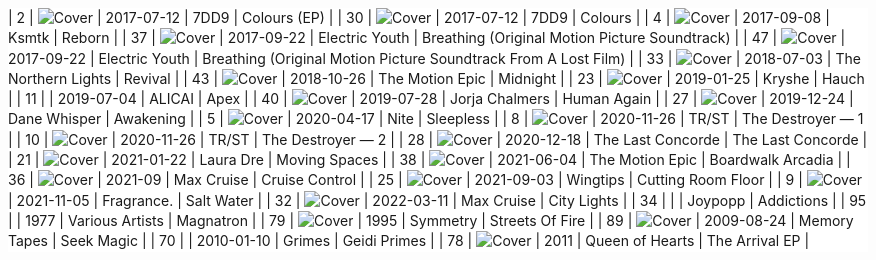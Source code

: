 | 2 | ![Cover](https://i.discogs.com/yQ53zhqZyDDlFjk-C2Xm2HO9qyOou_vOFvCUkayisMw/rs:fit/g:sm/q:40/h:150/w:150/czM6Ly9kaXNjb2dz/LWRhdGFiYXNlLWlt/YWdlcy9SLTEzMjIw/MjcyLTE1NTAxODYw/NTYtMjQxMS5qcGVn.jpeg) | 2017-07-12 | 7DD9 | Colours (EP) |
| 30 | ![Cover](https://i.discogs.com/yQ53zhqZyDDlFjk-C2Xm2HO9qyOou_vOFvCUkayisMw/rs:fit/g:sm/q:40/h:150/w:150/czM6Ly9kaXNjb2dz/LWRhdGFiYXNlLWlt/YWdlcy9SLTEzMjIw/MjcyLTE1NTAxODYw/NTYtMjQxMS5qcGVn.jpeg) | 2017-07-12 | 7DD9 | Colours |
| 4 | ![Cover](https://i.discogs.com/G7K_GkjnNObvC7GUoM4Bj3Uva7D9h3xtkVDVhIlB9Hg/rs:fit/g:sm/q:40/h:150/w:150/czM6Ly9kaXNjb2dz/LWRhdGFiYXNlLWlt/YWdlcy9SLTEwODEy/MTUxLTE1MDQ4NjIz/NTctMjQ2MS5wbmc.jpeg) | 2017-09-08 | Ksmtk | Reborn |
| 37 | ![Cover](https://i.discogs.com/LMsbgCXlhPfI929ZE6sLpc1pbC966IpZtvUgnjwinCg/rs:fit/g:sm/q:40/h:150/w:150/czM6Ly9kaXNjb2dz/LWRhdGFiYXNlLWlt/YWdlcy9SLTEwOTAx/MzM5LTE1MDYyMTcz/MzgtNTYwMS5qcGVn.jpeg) | 2017-09-22 | Electric Youth | Breathing (Original Motion Picture Soundtrack) |
| 47 | ![Cover](https://i.discogs.com/LMsbgCXlhPfI929ZE6sLpc1pbC966IpZtvUgnjwinCg/rs:fit/g:sm/q:40/h:150/w:150/czM6Ly9kaXNjb2dz/LWRhdGFiYXNlLWlt/YWdlcy9SLTEwOTAx/MzM5LTE1MDYyMTcz/MzgtNTYwMS5qcGVn.jpeg) | 2017-09-22 | Electric Youth | Breathing (Original Motion Picture Soundtrack From A Lost Film) |
| 33 | ![Cover](https://i.discogs.com/a8BEPAy42E-C_MRB0maZLC2z3Dcr2x6qkoLx8pJBm04/rs:fit/g:sm/q:40/h:150/w:150/czM6Ly9kaXNjb2dz/LWRhdGFiYXNlLWlt/YWdlcy9SLTEyMzEy/OTE1LTE1MzI3MTg2/MjgtNzE1OS5qcGVn.jpeg) | 2018-07-03 | The Northern Lights | Revival |
| 43 | ![Cover](https://i.discogs.com/5ScgvUGF1SvZhmvT0vhLuKvZO1aANDiQDEIcKr7FlyE/rs:fit/g:sm/q:40/h:150/w:150/czM6Ly9kaXNjb2dz/LWRhdGFiYXNlLWlt/YWdlcy9SLTEyNzc2/MDA1LTE1NDE3MTg3/NTMtMjEzMC5qcGVn.jpeg) | 2018-10-26 | The Motion Epic | Midnight |
| 23 | ![Cover](https://i.discogs.com/g0xaqA95kNZKJZhwur8lQIeFKiTEHgqdlfV6Y2ZBtLQ/rs:fit/g:sm/q:40/h:150/w:150/czM6Ly9kaXNjb2dz/LWRhdGFiYXNlLWlt/YWdlcy9SLTEzMTI5/MzA2LTE1NDg1NzU1/MjQtNzgzOC5qcGVn.jpeg) | 2019-01-25 | Kryshe | Hauch |
| 11 |  | 2019-07-04 | ALICAI | Apex |
| 40 | ![Cover](https://i.discogs.com/le2j_-F24ud0nm079tF8tFL7dvxd6oXa-5dmge3o5Gg/rs:fit/g:sm/q:40/h:150/w:150/czM6Ly9kaXNjb2dz/LWRhdGFiYXNlLWlt/YWdlcy9SLTEzOTMz/NDE2LTE1NjQzNjky/MDUtOTEyMC5qcGVn.jpeg) | 2019-07-28 | Jorja Chalmers | Human Again |
| 27 | ![Cover](https://i.discogs.com/z_PKJ09VSWffvEbF8awvlVeu5icdxkLCwsXAkaF2aNY/rs:fit/g:sm/q:40/h:150/w:150/czM6Ly9kaXNjb2dz/LWRhdGFiYXNlLWlt/YWdlcy9SLTE1Mjg2/MDA0LTE1ODkxOTc3/NDMtMjc0My5qcGVn.jpeg) | 2019-12-24 | Dane Whisper | Awakening |
| 5 | ![Cover](https://i.discogs.com/1BPIKT53YbJmSKX21BaDRJnLuyuhrzxZ46-PtvTRHnk/rs:fit/g:sm/q:40/h:150/w:150/czM6Ly9kaXNjb2dz/LWRhdGFiYXNlLWlt/YWdlcy9SLTE1MTQy/MzY5LTE1ODcyMjYz/NjgtNTIyNy5qcGVn.jpeg) | 2020-04-17 | Nite | Sleepless |
| 8 | ![Cover](https://i.discogs.com/270mgvCKlRdIgnRnkpWC2-peiMk7q7gw7-sa0lSjP_U/rs:fit/g:sm/q:40/h:150/w:150/czM6Ly9kaXNjb2dz/LWRhdGFiYXNlLWlt/YWdlcy9SLTMxMTU0/NDgwLTE3MjAzMTQ2/OTUtMzc2NC5qcGVn.jpeg) | 2020-11-26 | TR&#x2F;ST | The Destroyer — 1 |
| 10 | ![Cover](https://i.discogs.com/270mgvCKlRdIgnRnkpWC2-peiMk7q7gw7-sa0lSjP_U/rs:fit/g:sm/q:40/h:150/w:150/czM6Ly9kaXNjb2dz/LWRhdGFiYXNlLWlt/YWdlcy9SLTMxMTU0/NDgwLTE3MjAzMTQ2/OTUtMzc2NC5qcGVn.jpeg) | 2020-11-26 | TR&#x2F;ST | The Destroyer — 2 |
| 28 | ![Cover](https://i.discogs.com/YjBqCnWKUEoWajNnDCSsgtIBSgSeXUXIsBYeEUdnb2g/rs:fit/g:sm/q:40/h:150/w:150/czM6Ly9kaXNjb2dz/LWRhdGFiYXNlLWlt/YWdlcy9SLTE2Njg3/NzIyLTE2MDkyNjEz/ODUtMzA0Ni5qcGVn.jpeg) | 2020-12-18 | The Last Concorde | The Last Concorde |
| 21 | ![Cover](https://i.discogs.com/rSH91kT1QJf7HCQH-2dBamwGvN4RIeaMc24YKMtWz-Y/rs:fit/g:sm/q:40/h:150/w:150/czM6Ly9kaXNjb2dz/LWRhdGFiYXNlLWlt/YWdlcy9SLTE5MjMz/ODg2LTE2MjQzNjc0/MzYtNTUwMC5qcGVn.jpeg) | 2021-01-22 | Laura Dre | Moving Spaces |
| 38 | ![Cover](https://i.discogs.com/GoDECRSiWtmoLieyTfQgr2S_LTIbDT9t9trY1sCLjDo/rs:fit/g:sm/q:40/h:150/w:150/czM6Ly9kaXNjb2dz/LWRhdGFiYXNlLWlt/YWdlcy9SLTE5MDUw/MzU4LTE2MjMwNzM2/NTQtMjY0OC5qcGVn.jpeg) | 2021-06-04 | The Motion Epic | Boardwalk Arcadia |
| 36 | ![Cover](https://i.discogs.com/vrl_yErJGvY7UJ5uDMzDiJwzgsaHjCpnPvRaSj-lJOk/rs:fit/g:sm/q:40/h:150/w:150/czM6Ly9kaXNjb2dz/LWRhdGFiYXNlLWlt/YWdlcy9SLTIwNDk3/MTA4LTE2MzM1NDkw/NDEtNzM3My5qcGVn.jpeg) | 2021-09 | Max Cruise | Cruise Control |
| 25 | ![Cover](https://i.discogs.com/1JW1IwmdIVF16QK9CiO485oJnQau7iTofAQOV0VIUKM/rs:fit/g:sm/q:40/h:150/w:150/czM6Ly9kaXNjb2dz/LWRhdGFiYXNlLWlt/YWdlcy9SLTIwMzE2/NDkzLTE2MzIyNDA0/NDktMzAxOS5qcGVn.jpeg) | 2021-09-03 | Wingtips | Cutting Room Floor |
| 9 | ![Cover](https://i.discogs.com/ne4ZUEZL6l9XSLcvPK0CwDd4cBoHbH4dAKiyj3NJLQU/rs:fit/g:sm/q:40/h:150/w:150/czM6Ly9kaXNjb2dz/LWRhdGFiYXNlLWlt/YWdlcy9SLTIwODY3/NjY4LTE2MzYxNTAz/NzMtODA5MS5qcGVn.jpeg) | 2021-11-05 | Fragrance. | Salt Water |
| 32 | ![Cover](https://i.discogs.com/fazRcE83F1b5kq7BqVSNb1PhatzA7bQuLcOavXXDgA8/rs:fit/g:sm/q:40/h:150/w:150/czM6Ly9kaXNjb2dz/LWRhdGFiYXNlLWlt/YWdlcy9SLTIyNDg1/NjY4LTE2NDcxMDg0/OTYtNjM4Mi5qcGVn.jpeg) | 2022-03-11 | Max Cruise | City Lights |
| 34 |  |  | Joypopp | Addictions |
| 95 |  | 1977 | Various Artists | Magnatron |
| 79 | ![Cover](https://i.discogs.com/OOh7CrBHN7H6TJd4SgPCwEgpnW307NLrExOQHud7Ci0/rs:fit/g:sm/q:40/h:150/w:150/czM6Ly9kaXNjb2dz/LWRhdGFiYXNlLWlt/YWdlcy9SLTIyOTA0/MC0xMjkxMjk3NjYy/LmpwZWc.jpeg) | 1995 | Symmetry | Streets Of Fire |
| 89 | ![Cover](https://i.discogs.com/Z-OlsGC6peT73FK885s8giO6nfjZU9VrTVAFQo7SJtU/rs:fit/g:sm/q:40/h:150/w:150/czM6Ly9kaXNjb2dz/LWRhdGFiYXNlLWlt/YWdlcy9SLTE5MDYx/MjEtMTI1MTU1MTE1/NC5qcGVn.jpeg) | 2009-08-24 | Memory Tapes | Seek Magic |
| 70 |  | 2010-01-10 | Grimes | Geidi Primes |
| 78 | ![Cover](https://i.discogs.com/K78fiUm3Ntl5fjlJcxu-mU4Wv7YkZp-vJYkUcKXf7Gk/rs:fit/g:sm/q:40/h:150/w:150/czM6Ly9kaXNjb2dz/LWRhdGFiYXNlLWlt/YWdlcy9SLTMyNzE1/NDgtMTMyMzMwNDE4/MS5qcGVn.jpeg) | 2011 | Queen of Hearts | The Arrival EP |